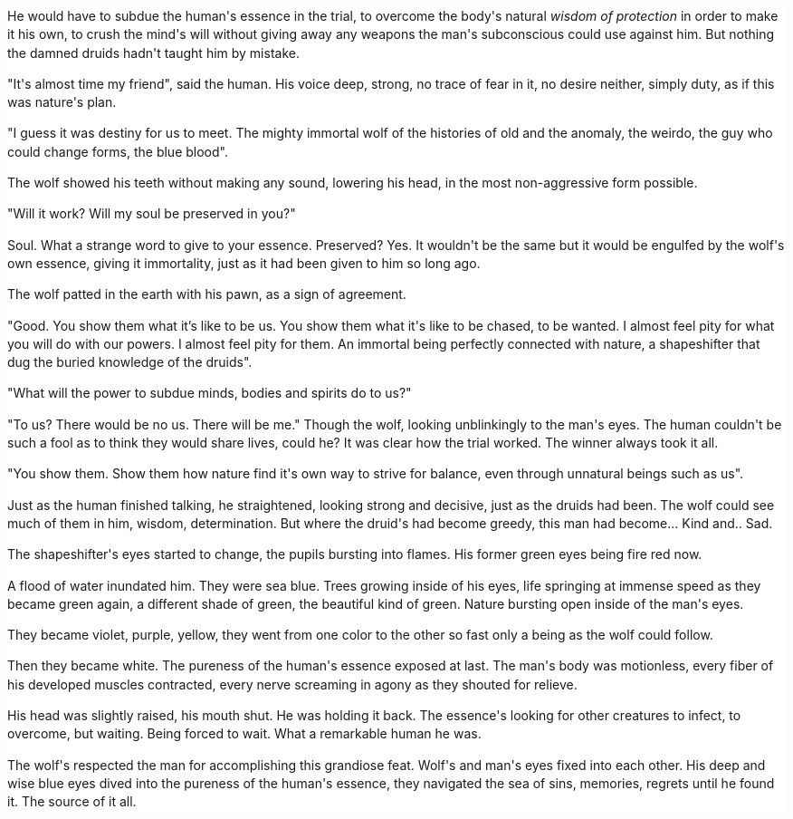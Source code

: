 He would have to subdue the human's essence in the trial, to overcome the body's natural _wisdom of protection_ in order to make it his own, to crush the mind's will without giving away any weapons the man's subconscious could use against him. But nothing the damned druids hadn't taught him by mistake.

"It's almost time my friend", said the human. His voice deep, strong, no trace of fear in it, no desire neither, simply duty, as if this was nature's plan.

"I guess it was destiny for us to meet. The mighty immortal wolf of the histories of old and the anomaly, the weirdo, the guy who could change forms, the blue blood".

The wolf showed his teeth without making any sound, lowering his head, in the most non-aggressive form possible.

"Will it work? Will my soul be preserved in you?"

Soul. What a strange word to give to your essence. Preserved? Yes. It wouldn't be the same but it would be engulfed by the wolf's own essence, giving it immortality, just as it had been given to him so long ago.

The wolf patted in the earth with his pawn, as a sign of agreement.

"Good. You show them what it’s like to be us. You show them what it's like to be chased, to be wanted. I almost feel pity for what you will do with our powers. I almost feel pity for them. An immortal being perfectly connected with nature, a shapeshifter that dug the buried knowledge of the druids".

"What will the power to subdue minds, bodies and spirits do to us?"

"To us? There would be no us. There will be me." Though the wolf, looking unblinkingly to the man's eyes. The human couldn't be such a fool as to think they would share lives, could he? It was clear how the trial worked. The winner always took it all.

"You show them. Show them how nature find it's own way to strive for balance, even through unnatural beings such as us".

Just as the human finished talking, he straightened, looking strong and decisive, just as the druids had been. The wolf could see much of them in him, wisdom, determination. But where the druid's had become greedy, this man had become... Kind and.. Sad.

The shapeshifter's eyes started to change, the pupils bursting into flames. His former green eyes being fire red now.

A flood of water inundated him. They were sea blue. Trees growing inside of his eyes, life springing at immense speed as they became green again, a different shade of green, the beautiful kind of green. Nature bursting open inside of the man's eyes.

They became violet, purple, yellow, they went from one color to the other so fast only a being as the wolf could follow.

Then they became white. The pureness of the human's essence exposed at last. The man's body was motionless, every fiber of his developed muscles contracted, every nerve screaming in agony as they shouted for relieve.

His head was slightly raised, his mouth shut. He was holding it back. The essence's looking for other creatures to infect, to overcome, but waiting. Being forced to wait. What a remarkable human he was.

The wolf's respected the man for accomplishing this grandiose feat. Wolf's and man's eyes fixed into each other. His deep and wise blue eyes dived into the pureness of the human's essence, they navigated the sea of sins, memories, regrets until he found it. The source of it all.
